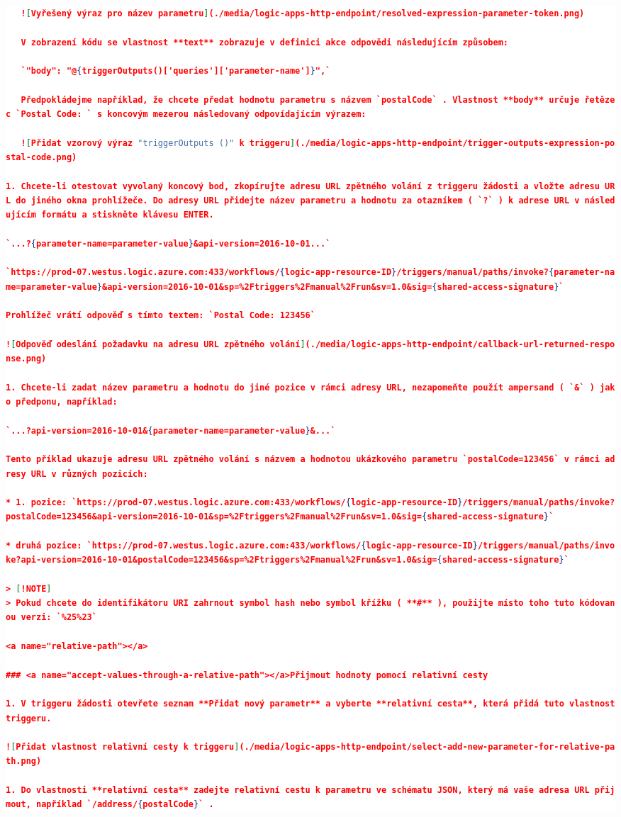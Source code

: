    ```json
      ![Vyřešený výraz pro název parametru](./media/logic-apps-http-endpoint/resolved-expression-parameter-token.png)

      V zobrazení kódu se vlastnost **text** zobrazuje v definici akce odpovědi následujícím způsobem:

      `"body": "@{triggerOutputs()['queries']['parameter-name']}",`

      Předpokládejme například, že chcete předat hodnotu parametru s názvem `postalCode` . Vlastnost **body** určuje řetězec `Postal Code: ` s koncovým mezerou následovaný odpovídajícím výrazem:

      ![Přidat vzorový výraz "triggerOutputs ()" k triggeru](./media/logic-apps-http-endpoint/trigger-outputs-expression-postal-code.png)

1. Chcete-li otestovat vyvolaný koncový bod, zkopírujte adresu URL zpětného volání z triggeru žádosti a vložte adresu URL do jiného okna prohlížeče. Do adresy URL přidejte název parametru a hodnotu za otazníkem ( `?` ) k adrese URL v následujícím formátu a stiskněte klávesu ENTER.

   `...?{parameter-name=parameter-value}&api-version=2016-10-01...`

   `https://prod-07.westus.logic.azure.com:433/workflows/{logic-app-resource-ID}/triggers/manual/paths/invoke?{parameter-name=parameter-value}&api-version=2016-10-01&sp=%2Ftriggers%2Fmanual%2Frun&sv=1.0&sig={shared-access-signature}`

   Prohlížeč vrátí odpověď s tímto textem: `Postal Code: 123456`

   ![Odpověď odeslání požadavku na adresu URL zpětného volání](./media/logic-apps-http-endpoint/callback-url-returned-response.png)

1. Chcete-li zadat název parametru a hodnotu do jiné pozice v rámci adresy URL, nezapomeňte použít ampersand ( `&` ) jako předponu, například:

   `...?api-version=2016-10-01&{parameter-name=parameter-value}&...`

   Tento příklad ukazuje adresu URL zpětného volání s názvem a hodnotou ukázkového parametru `postalCode=123456` v rámci adresy URL v různých pozicích:

   * 1. pozice: `https://prod-07.westus.logic.azure.com:433/workflows/{logic-app-resource-ID}/triggers/manual/paths/invoke?postalCode=123456&api-version=2016-10-01&sp=%2Ftriggers%2Fmanual%2Frun&sv=1.0&sig={shared-access-signature}`

   * druhá pozice: `https://prod-07.westus.logic.azure.com:433/workflows/{logic-app-resource-ID}/triggers/manual/paths/invoke?api-version=2016-10-01&postalCode=123456&sp=%2Ftriggers%2Fmanual%2Frun&sv=1.0&sig={shared-access-signature}`

> [!NOTE]
> Pokud chcete do identifikátoru URI zahrnout symbol hash nebo symbol křížku ( **#** ), použijte místo toho tuto kódovanou verzi: `%25%23`

<a name="relative-path"></a>

### <a name="accept-values-through-a-relative-path"></a>Přijmout hodnoty pomocí relativní cesty

1. V triggeru žádosti otevřete seznam **Přidat nový parametr** a vyberte **relativní cesta**, která přidá tuto vlastnost triggeru.

   ![Přidat vlastnost relativní cesty k triggeru](./media/logic-apps-http-endpoint/select-add-new-parameter-for-relative-path.png)

1. Do vlastnosti **relativní cesta** zadejte relativní cestu k parametru ve schématu JSON, který má vaše adresa URL přijmout, například `/address/{postalCode}` .

   ```
